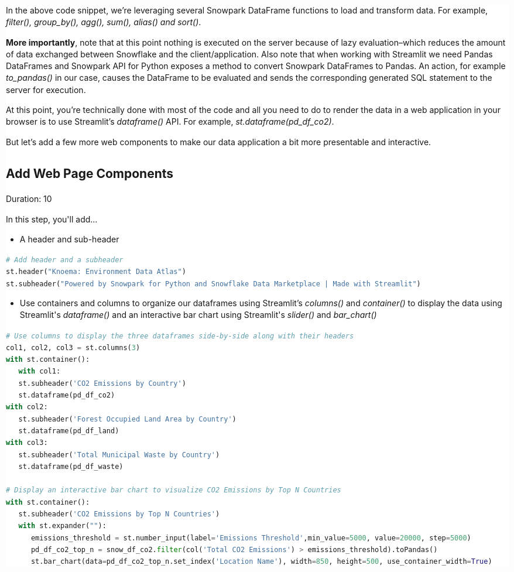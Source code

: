 In the above code snippet, we’re leveraging several Snowpark DataFrame functions to load and transform data. For example, *filter(), group_by(), agg(), sum(), alias() and sort()*.

**More importantly**, note that at this point nothing is executed on the server because of lazy evaluation–which reduces the amount of data exchanged between Snowflake and the client/application. Also note that when working with Streamlit we need Pandas DataFrames and Snowpark API for Python exposes a method to convert Snowpark DataFrames to Pandas. An action, for example *to_pandas()* in our case, causes the DataFrame to be evaluated and sends the corresponding generated SQL statement to the server for execution.

At this point, you’re technically done with most of the code and all you need to do to render the data in a web application in your browser is to use Streamlit’s *dataframe()* API. For example, *st.dataframe(pd_df_co2)*.

But let’s add a few more web components to make our data application a bit more presentable and interactive.


## Add Web Page Components

Duration: 10

In this step, you'll add...

- A header and sub-header

```python
# Add header and a subheader
st.header("Knoema: Environment Data Atlas")
st.subheader("Powered by Snowpark for Python and Snowflake Data Marketplace | Made with Streamlit")
```

- Use containers and columns to organize our dataframes using Streamlit’s *columns()* and *container()* to display the data using Streamlit's *dataframe()* and an interactive bar chart using Streamlit's *slider()* and *bar_chart()*

```python
# Use columns to display the three dataframes side-by-side along with their headers
col1, col2, col3 = st.columns(3)
with st.container():
   with col1:
   st.subheader('CO2 Emissions by Country')
   st.dataframe(pd_df_co2)
with col2:
   st.subheader('Forest Occupied Land Area by Country')
   st.dataframe(pd_df_land)
with col3:
   st.subheader('Total Municipal Waste by Country')
   st.dataframe(pd_df_waste)

# Display an interactive bar chart to visualize CO2 Emissions by Top N Countries
with st.container():
   st.subheader('CO2 Emissions by Top N Countries')
   with st.expander(""):
      emissions_threshold = st.number_input(label='Emissions Threshold',min_value=5000, value=20000, step=5000)
      pd_df_co2_top_n = snow_df_co2.filter(col('Total CO2 Emissions') > emissions_threshold).toPandas()
      st.bar_chart(data=pd_df_co2_top_n.set_index('Location Name'), width=850, height=500, use_container_width=True)
```
